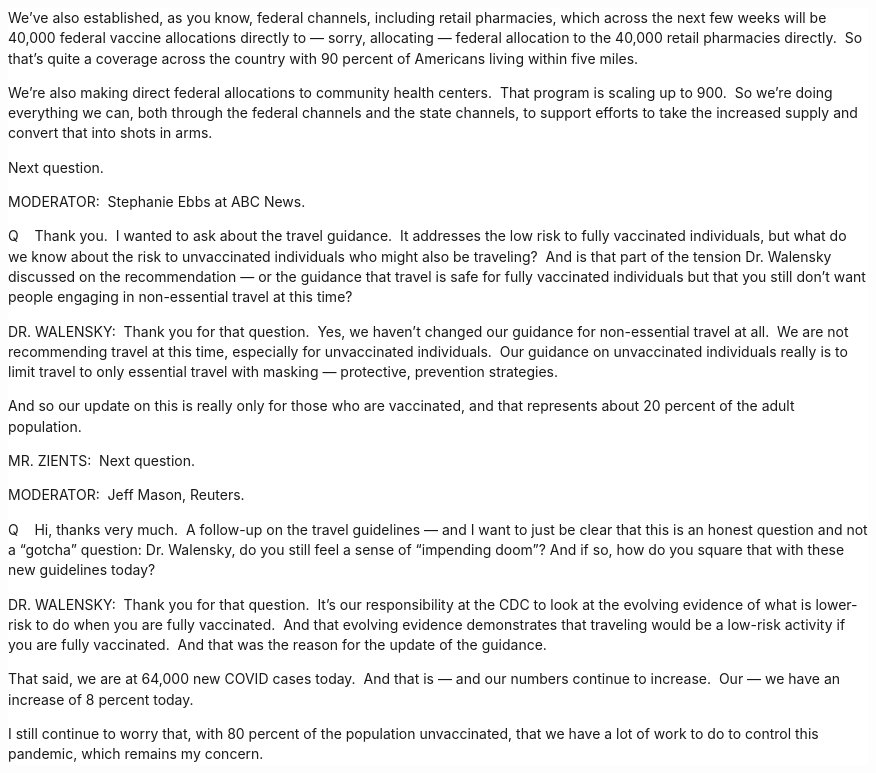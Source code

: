 We’ve also established, as you know, federal channels, including retail
pharmacies, which across the next few weeks will be 40,000 federal
vaccine allocations directly to — sorry, allocating — federal allocation
to the 40,000 retail pharmacies directly.  So that’s quite a coverage
across the country with 90 percent of Americans living within five
miles. 

We’re also making direct federal allocations to community health
centers.  That program is scaling up to 900.  So we’re doing everything
we can, both through the federal channels and the state channels, to
support efforts to take the increased supply and convert that into shots
in arms. 

Next question.

MODERATOR:  Stephanie Ebbs at ABC News.

Q    Thank you.  I wanted to ask about the travel guidance.  It
addresses the low risk to fully vaccinated individuals, but what do we
know about the risk to unvaccinated individuals who might also be
traveling?  And is that part of the tension Dr. Walensky discussed on
the recommendation — or the guidance that travel is safe for fully
vaccinated individuals but that you still don’t want people engaging in
non-essential travel at this time?

DR. WALENSKY:  Thank you for that question.  Yes, we haven’t changed our
guidance for non-essential travel at all.  We are not recommending
travel at this time, especially for unvaccinated individuals.  Our
guidance on unvaccinated individuals really is to limit travel to only
essential travel with masking — protective, prevention strategies. 

And so our update on this is really only for those who are vaccinated,
and that represents about 20 percent of the adult population.

MR. ZIENTS:  Next question.

MODERATOR:  Jeff Mason, Reuters.

Q    Hi, thanks very much.  A follow-up on the travel guidelines — and I
want to just be clear that this is an honest question and not a “gotcha”
question: Dr. Walensky, do you still feel a sense of “impending doom”?
And if so, how do you square that with these new guidelines today?

DR. WALENSKY:  Thank you for that question.  It’s our responsibility at
the CDC to look at the evolving evidence of what is lower-risk to do
when you are fully vaccinated.  And that evolving evidence demonstrates
that traveling would be a low-risk activity if you are fully
vaccinated.  And that was the reason for the update of the guidance. 

That said, we are at 64,000 new COVID cases today.  And that is — and
our numbers continue to increase.  Our — we have an increase of 8
percent today. 

I still continue to worry that, with 80 percent of the population
unvaccinated, that we have a lot of work to do to control this pandemic,
which remains my concern. 
